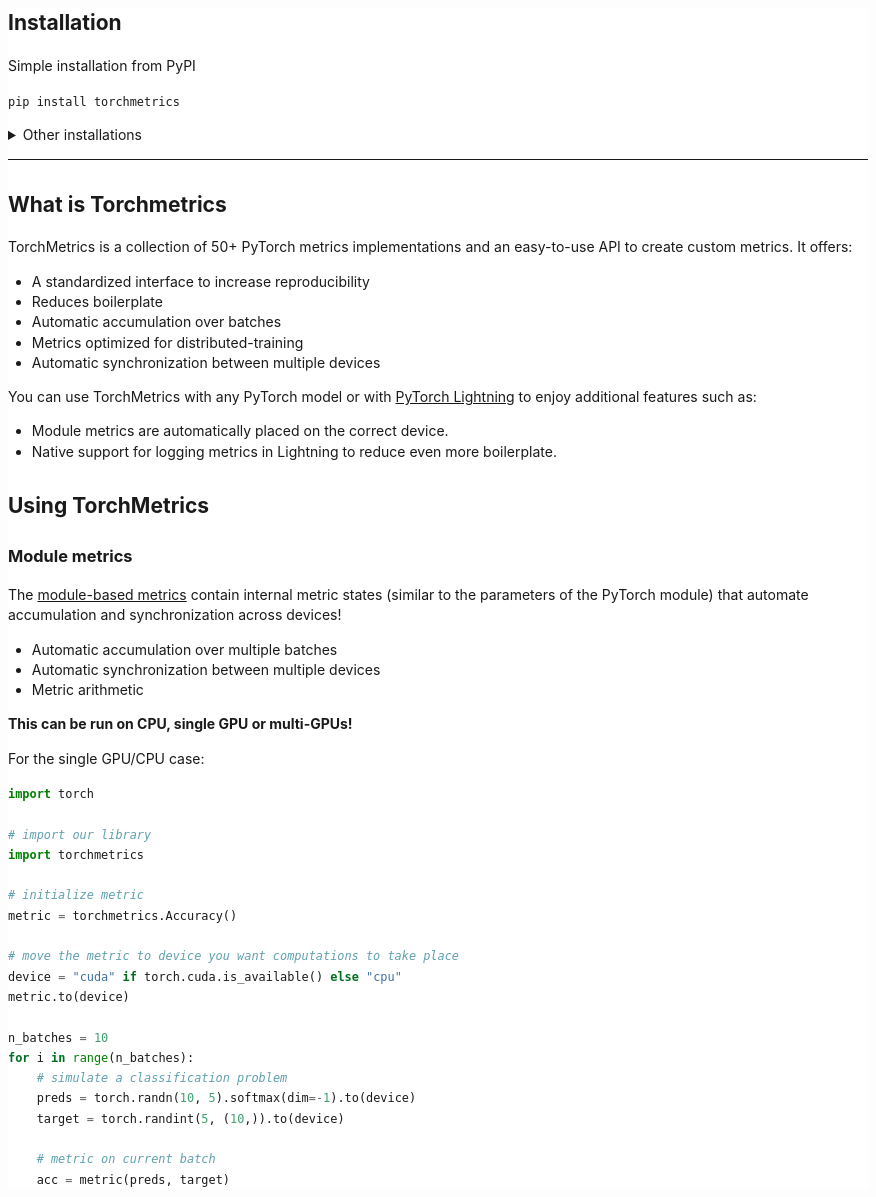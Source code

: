</div>

## Installation

Simple installation from PyPI

```bash
pip install torchmetrics
```

<details><summary>Other installations</summary></details>

______________________________________________________________________

## What is Torchmetrics

TorchMetrics is a collection of 50+ PyTorch metrics implementations and an easy-to-use API to create custom metrics. It offers:

- A standardized interface to increase reproducibility
- Reduces boilerplate
- Automatic accumulation over batches
- Metrics optimized for distributed-training
- Automatic synchronization between multiple devices

You can use TorchMetrics with any PyTorch model or with [PyTorch Lightning](https://pytorch-lightning.readthedocs.io/en/stable/) to enjoy additional features such as:

- Module metrics are automatically placed on the correct device.
- Native support for logging metrics in Lightning to reduce even more boilerplate.

## Using TorchMetrics

### Module metrics

The [module-based metrics](https://pytorchlightning.github.io/metrics/references/modules.html) contain internal metric states (similar to the parameters of the PyTorch module) that automate accumulation and synchronization across devices!

- Automatic accumulation over multiple batches
- Automatic synchronization between multiple devices
- Metric arithmetic

**This can be run on CPU, single GPU or multi-GPUs!**

For the single GPU/CPU case:

```python
import torch

# import our library
import torchmetrics

# initialize metric
metric = torchmetrics.Accuracy()

# move the metric to device you want computations to take place
device = "cuda" if torch.cuda.is_available() else "cpu"
metric.to(device)

n_batches = 10
for i in range(n_batches):
    # simulate a classification problem
    preds = torch.randn(10, 5).softmax(dim=-1).to(device)
    target = torch.randint(5, (10,)).to(device)

    # metric on current batch
    acc = metric(preds, target)
```